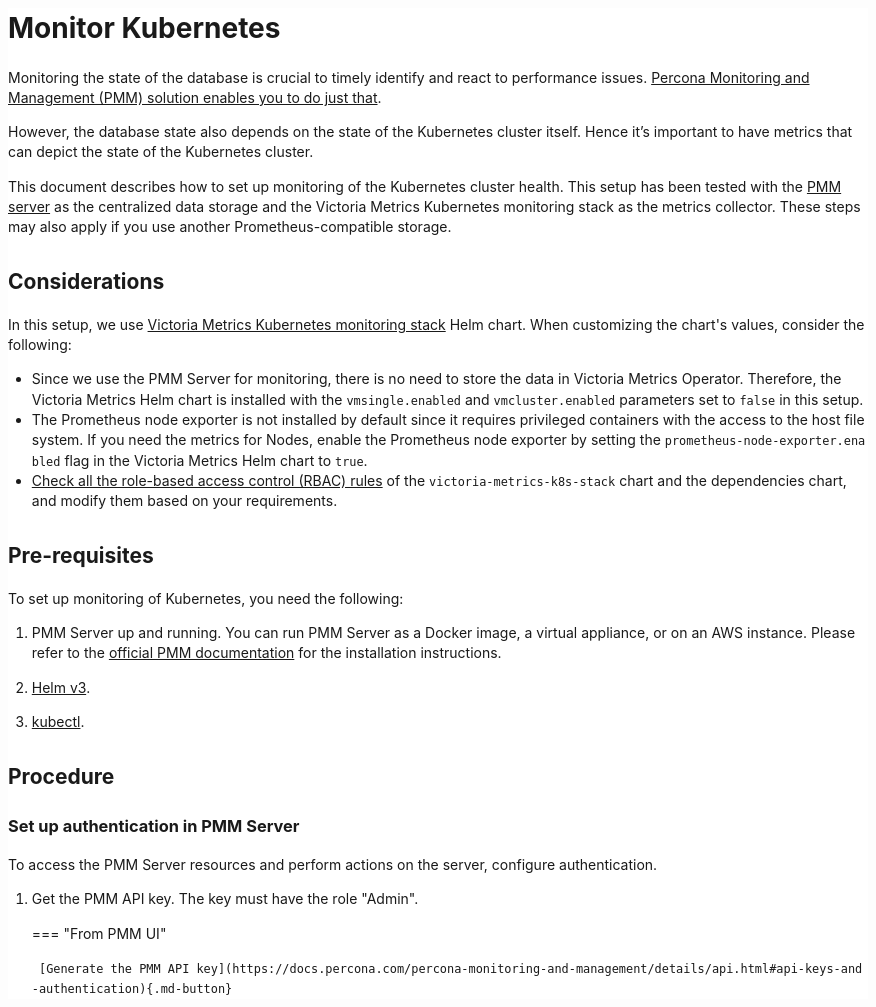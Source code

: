 # Monitor Kubernetes 

Monitoring the state of the database is crucial to timely identify and react to performance issues. [Percona Monitoring and Management (PMM) solution enables you to do just that](monitoring.md).

However, the database state also depends on the state of the Kubernetes cluster itself. Hence it’s important to have metrics that can depict the state of the Kubernetes cluster.

This document describes how to set up monitoring of the Kubernetes cluster health. This setup has been tested with the [PMM server](https://docs.percona.com/percona-monitoring-and-management/details/architecture.html#pmm-server) as the centralized data storage and the Victoria Metrics Kubernetes monitoring stack as the metrics collector. These steps may also apply if you use another Prometheus-compatible storage.

## Considerations

In this setup, we use [Victoria Metrics Kubernetes monitoring stack](https://github.com/VictoriaMetrics/helm-charts/tree/master/charts/victoria-metrics-k8s-stack) Helm chart. When customizing the chart's values, consider the following:

* Since we use the PMM Server for monitoring, there is no need to store the data in Victoria Metrics Operator. Therefore, the Victoria Metrics Helm chart is installed with the `vmsingle.enabled` and `vmcluster.enabled` parameters set to `false` in this setup.
* The Prometheus node exporter is not installed by default since it requires privileged containers with the access to the host file system. If you need the metrics for Nodes, enable the Prometheus node exporter by setting the `prometheus-node-exporter.enabled` flag in the Victoria Metrics Helm chart to `true`.
* [Check all the role-based access control (RBAC) rules](https://helm.sh/docs/topics/rbac/) of the `victoria-metrics-k8s-stack` chart and the dependencies chart, and modify them based on your requirements. 

## Pre-requisites

To set up monitoring of Kubernetes, you need the following:

1. PMM Server up and running. You can run PMM Server as a Docker image, a virtual appliance, or on an AWS instance. Please refer to the [official PMM documentation](https://docs.percona.com/percona-monitoring-and-management/setting-up/server/index.html) for the installation instructions.

2. [Helm v3](https://docs.helm.sh/using_helm/#installing-helm).
3. [kubectl](https://kubernetes.io/docs/tasks/tools/).

## Procedure

### Set up authentication in PMM Server

To access the PMM Server resources and perform actions on the server, configure authentication.

1. Get the PMM API key. The key must have the role "Admin".

    === "From PMM UI" 

        [Generate the PMM API key](https://docs.percona.com/percona-monitoring-and-management/details/api.html#api-keys-and-authentication){.md-button} 
